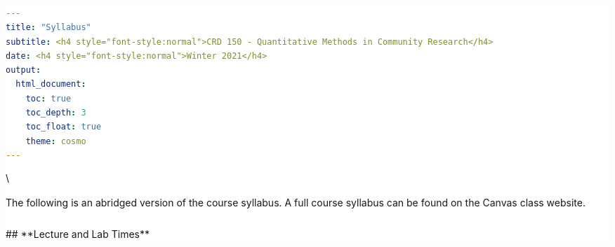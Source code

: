```yaml
---
title: "Syllabus"
subtitle: <h4 style="font-style:normal">CRD 150 - Quantitative Methods in Community Research</h4>
date: <h4 style="font-style:normal">Winter 2021</h4>
output: 
  html_document:
    toc: true
    toc_depth: 3
    toc_float: true
    theme: cosmo
---
```



<style>
p.comment {
background-color: #DBDBDB;
padding: 10px;
border: 1px solid black;
margin-left: 25px;
border-radius: 5px;
font-style: italic;
}

.figure {
   margin-top: 20px;
   margin-bottom: 20px;
}

h1.title {
  font-weight: bold;
  font-family: Arial;  
}

h2.title {
  font-family: Arial;  
}

</style>


<style type="text/css">
#TOC {
  font-size: 13px;
  font-family: Arial;
}
</style>

\

The following is an abridged version of the course syllabus.  A full course syllabus can be found on the Canvas class website.

<div style="margin-bottom:25px;">
</div>
## **Lecture and Lab Times**
